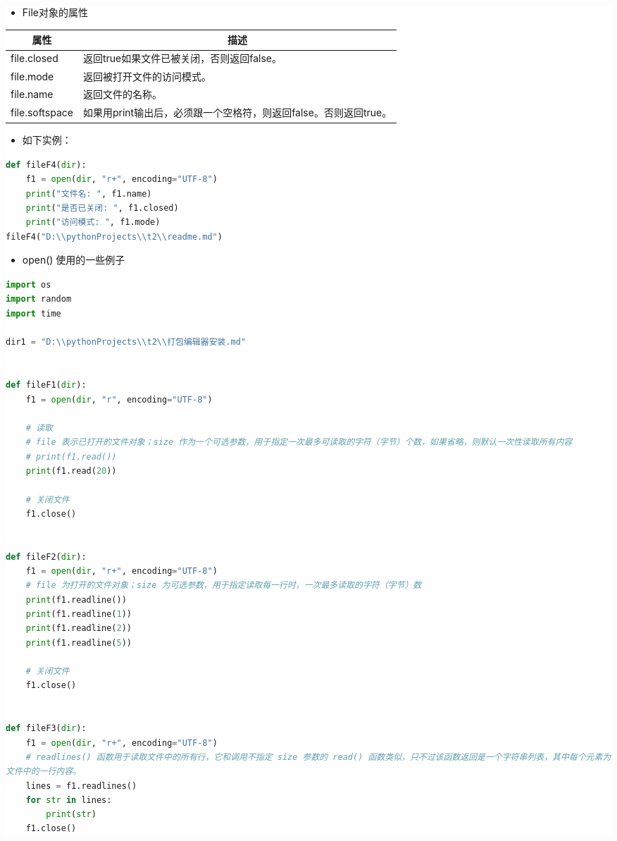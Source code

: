 
+ File对象的属性

| 属性 | 描述 |
| --- | --- |
| file.closed | 返回true如果文件已被关闭，否则返回false。 |
| file.mode | 返回被打开文件的访问模式。 |
| file.name | 返回文件的名称。 |
| file.softspace | 如果用print输出后，必须跟一个空格符，则返回false。否则返回true。 |


+ 如下实例：

```python
def fileF4(dir):
    f1 = open(dir, "r+", encoding="UTF-8")
    print("文件名: ", f1.name)
    print("是否已关闭: ", f1.closed)
    print("访问模式: ", f1.mode)
fileF4("D:\\pythonProjects\\t2\\readme.md")
```

+ open() 使用的一些例子

```python
import os
import random
import time

dir1 = "D:\\pythonProjects\\t2\\打包编辑器安装.md"


def fileF1(dir):
    f1 = open(dir, "r", encoding="UTF-8")

    # 读取
    # file 表示已打开的文件对象；size 作为一个可选参数，用于指定一次最多可读取的字符（字节）个数，如果省略，则默认一次性读取所有内容
    # print(f1.read())
    print(f1.read(20))

    # 关闭文件
    f1.close()


def fileF2(dir):
    f1 = open(dir, "r+", encoding="UTF-8")
    # file 为打开的文件对象；size 为可选参数，用于指定读取每一行时，一次最多读取的字符（字节）数
    print(f1.readline())
    print(f1.readline(1))
    print(f1.readline(2))
    print(f1.readline(5))

    # 关闭文件
    f1.close()


def fileF3(dir):
    f1 = open(dir, "r+", encoding="UTF-8")
    # readlines() 函数用于读取文件中的所有行，它和调用不指定 size 参数的 read() 函数类似，只不过该函数返回是一个字符串列表，其中每个元素为文件中的一行内容。
    lines = f1.readlines()
    for str in lines:
        print(str)
    f1.close()


```
